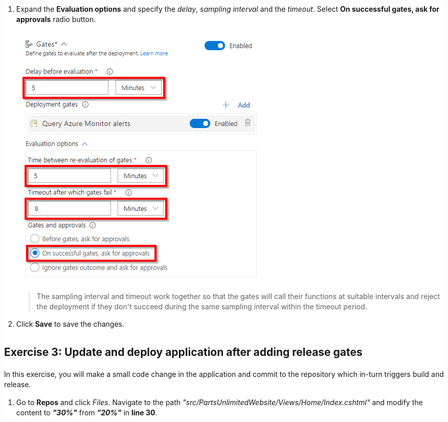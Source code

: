1.  Expand the **Evaluation options** and specify the *delay*, *sampling interval* and the *timeout*. Select **On successful gates, ask for approvals** radio button.

    ![post_deployment_gates](images/post_deployment_gates.png)

    >The sampling interval and timeout work together so that the gates will call their functions at suitable intervals and reject the deployment if they don't succeed during the same sampling interval within the timeout period. 

1. Click **Save** to save the changes.

## Exercise 3: Update and deploy application after adding release gates 
In this exercise, you will make a small code change in the application and commit to the repository which in-turn triggers build and release.

1. Go to **Repos** and click *Files*. Navigate to the path *"src/PartsUnlimitedWebsite/Views/Home/Index.cshtml"* and modify the content to ***"30%"*** from ***"20%"*** in **line 30**.
